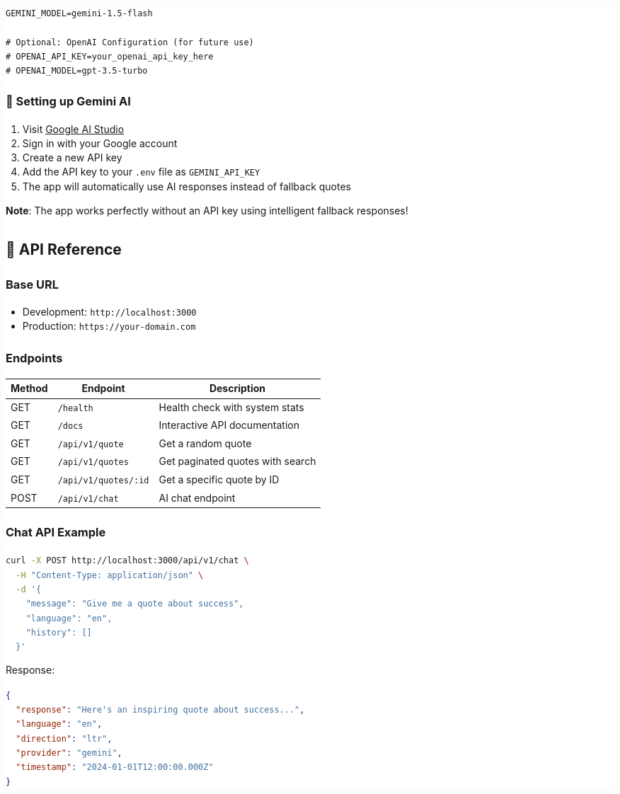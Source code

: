 ```env
GEMINI_MODEL=gemini-1.5-flash

# Optional: OpenAI Configuration (for future use)
# OPENAI_API_KEY=your_openai_api_key_here
# OPENAI_MODEL=gpt-3.5-turbo
```

### 🤖 Setting up Gemini AI

1. Visit [Google AI Studio](https://aistudio.google.com)
2. Sign in with your Google account
3. Create a new API key
4. Add the API key to your `.env` file as `GEMINI_API_KEY`
5. The app will automatically use AI responses instead of fallback quotes

**Note**: The app works perfectly without an API key using intelligent fallback responses!

## 📖 API Reference

### Base URL
- Development: `http://localhost:3000`
- Production: `https://your-domain.com`

### Endpoints

| Method | Endpoint | Description |
|--------|----------|-------------|
| GET | `/health` | Health check with system stats |
| GET | `/docs` | Interactive API documentation |
| GET | `/api/v1/quote` | Get a random quote |
| GET | `/api/v1/quotes` | Get paginated quotes with search |
| GET | `/api/v1/quotes/:id` | Get a specific quote by ID |
| POST | `/api/v1/chat` | AI chat endpoint |

### Chat API Example

```bash
curl -X POST http://localhost:3000/api/v1/chat \
  -H "Content-Type: application/json" \
  -d '{
    "message": "Give me a quote about success",
    "language": "en",
    "history": []
  }'
```

Response:
```json
{
  "response": "Here's an inspiring quote about success...",
  "language": "en",
  "direction": "ltr",
  "provider": "gemini",
  "timestamp": "2024-01-01T12:00:00.000Z"
}
```
